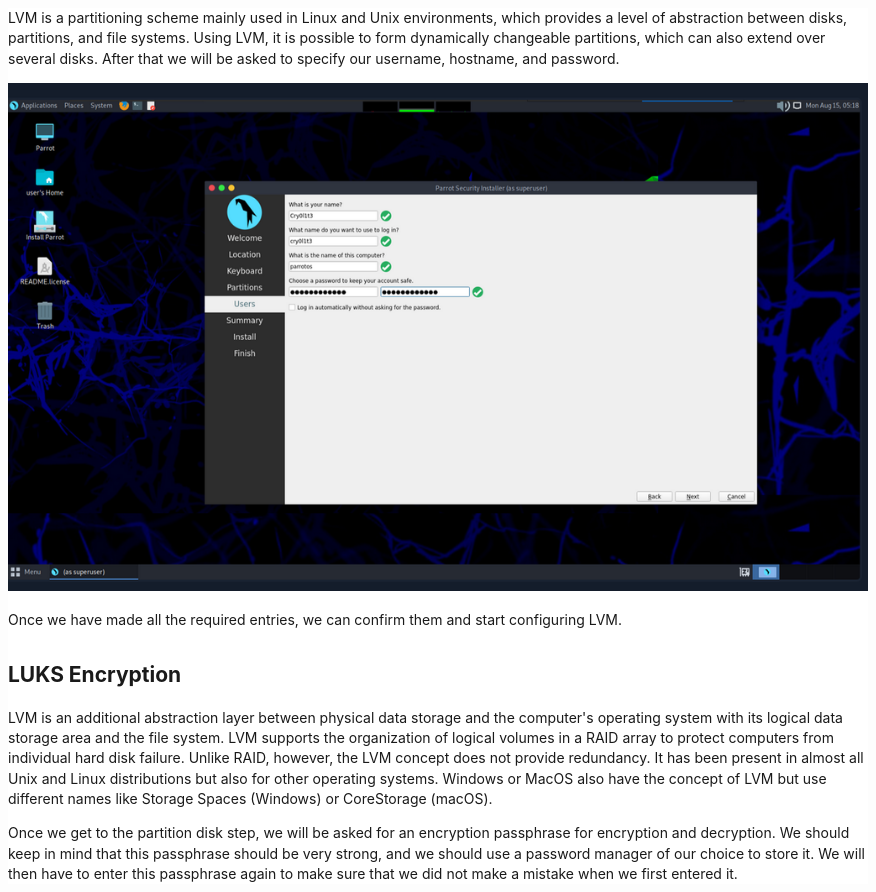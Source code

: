
LVM is a partitioning scheme mainly used in Linux and Unix environments, which
provides a level of abstraction between disks, partitions, and file systems.
Using LVM, it is possible to form dynamically changeable partitions, which can
also extend over several disks. After that we will be asked to specify our
username, hostname, and password.

![](assets/2024-09-09-17-15-37.png)

Once we have made all the required entries, we can confirm them and start
configuring LVM. 

## LUKS Encryption

LVM is an additional abstraction layer between physical data storage and the
computer's operating system with its logical data storage area and the file
system. LVM supports the organization of logical volumes in a RAID array to
protect computers from individual hard disk failure. Unlike RAID, however, the
LVM concept does not provide redundancy. It has been present in almost all Unix
and Linux distributions but also for other operating systems. Windows or MacOS
also have the concept of LVM but use different names like Storage Spaces
(Windows) or CoreStorage (macOS). 

Once we get to the partition disk step, we will be asked for an encryption
passphrase for encryption and decryption. We should keep in mind that this
passphrase should be very strong, and we should use a password manager of our
choice to store it. We will then have to enter this passphrase again to make
sure that we did not make a mistake when we first entered it. 

